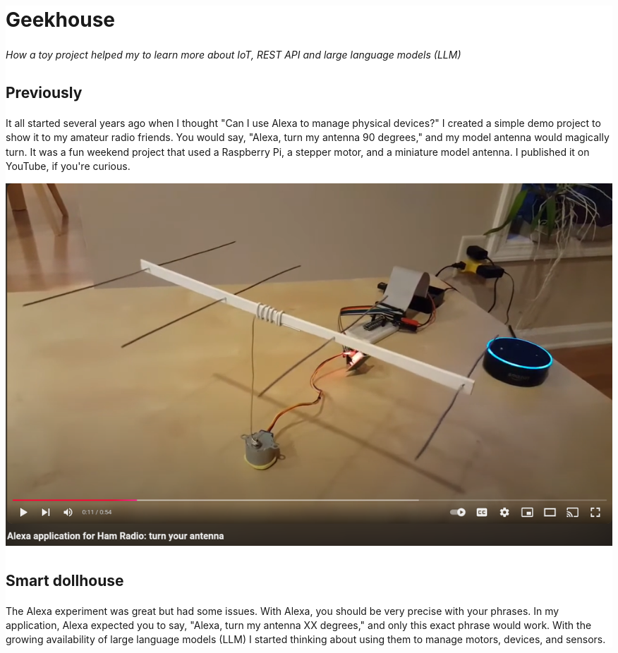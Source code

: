 # Geekhouse

_How a toy project helped my to learn more about IoT, REST API and large language models (LLM)_

## Previously

It all started several years ago when I thought "Can I use Alexa to manage physical devices?"
I created a simple demo project to show it to my amateur radio friends.
You would say, "Alexa, turn my antenna 90 degrees," and my model antenna would magically turn.
It was a fun weekend project that used a Raspberry Pi, a stepper motor, and a miniature model antenna.
I published it on YouTube, if you're curious.

![Alexa Antenna application](images/alexa_antenna.png)

## Smart dollhouse

The Alexa experiment was great but had some issues.
With Alexa, you should be very precise with your phrases.
In my application, Alexa expected you to say, "Alexa, turn my antenna XX degrees," and only this exact phrase would work.
With the growing availability of large language models (LLM) I started thinking about using them to manage motors, devices, and sensors.

